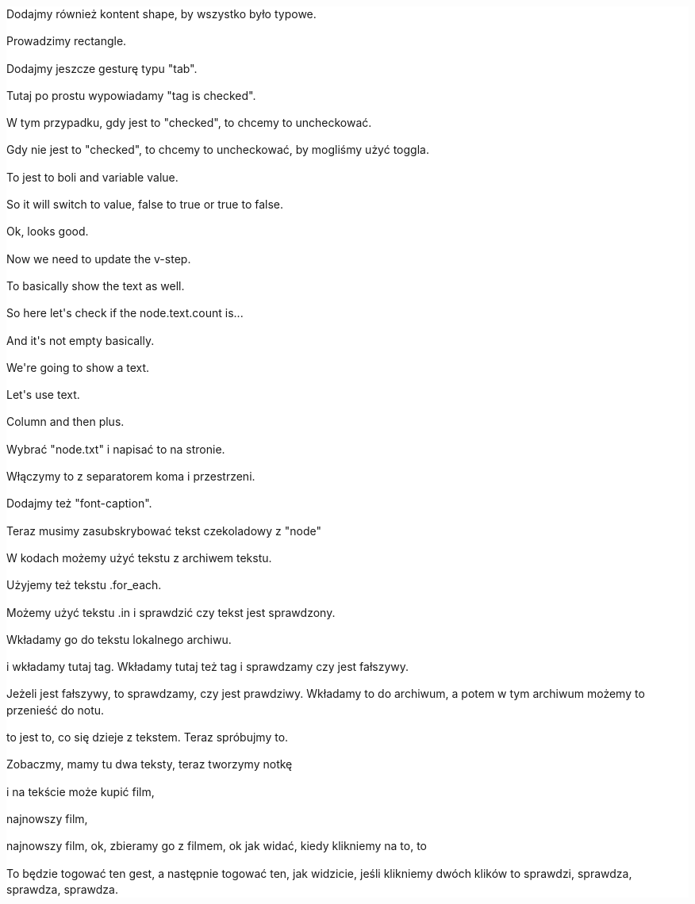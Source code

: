 Dodajmy również kontent shape, by wszystko było typowe.

Prowadzimy rectangle.

Dodajmy jeszcze gesturę typu "tab".

Tutaj po prostu wypowiadamy "tag is checked".

W tym przypadku, gdy jest to "checked", to chcemy to uncheckować.

Gdy nie jest to "checked", to chcemy to uncheckować, by mogliśmy użyć toggla.

To jest to boli and variable value.

So it will switch to value, false to true or true to false.

Ok, looks good.

Now we need to update the v-step.

To basically show the text as well.

So here let's check if the node.text.count is...

And it's not empty basically.

We're going to show a text.

Let's use text.

Column and then plus.

Wybrać "node.txt" i napisać to na stronie.

Włączymy to z separatorem koma i przestrzeni.

Dodajmy też "font-caption".

Teraz musimy zasubskrybować tekst czekoladowy z "node"

W kodach możemy użyć tekstu z archiwem tekstu.

Użyjemy też tekstu .for_each.

Możemy użyć tekstu .in i sprawdzić czy tekst jest sprawdzony.

Wkładamy go do tekstu lokalnego archiwu.

i wkładamy tutaj tag. Wkładamy tutaj też tag i sprawdzamy czy jest fałszywy.

Jeżeli jest fałszywy, to sprawdzamy, czy jest prawdziwy. Wkładamy to do archiwum, a potem w tym archiwum możemy to przenieść do notu.

to jest to, co się dzieje z tekstem. Teraz spróbujmy to.

Zobaczmy, mamy tu dwa teksty, teraz tworzymy notkę

i na tekście może kupić film,

najnowszy film,

najnowszy film, ok, zbieramy go z filmem, ok jak widać, kiedy klikniemy na to, to

To będzie togować ten gest, a następnie togować ten, jak widzicie, jeśli klikniemy dwóch klików to sprawdzi, sprawdza, sprawdza, sprawdza.
